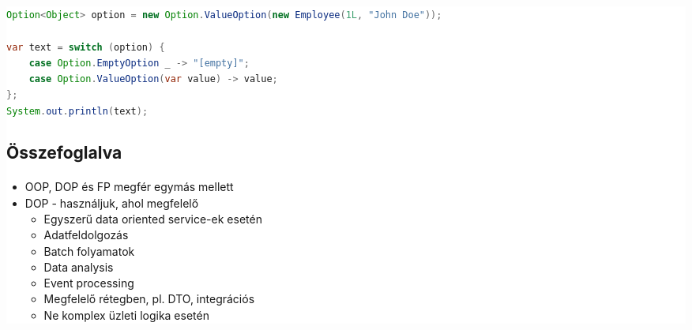 ```java
Option<Object> option = new Option.ValueOption(new Employee(1L, "John Doe"));

var text = switch (option) {
    case Option.EmptyOption _ -> "[empty]";
    case Option.ValueOption(var value) -> value;
};
System.out.println(text);
```

## Összefoglalva

* OOP, DOP és FP megfér egymás mellett
* DOP - használjuk, ahol megfelelő
    * Egyszerű data oriented service-ek esetén
    * Adatfeldolgozás
    * Batch folyamatok
    * Data analysis
    * Event processing
    * Megfelelő rétegben, pl. DTO, integrációs
    * Ne komplex üzleti logika esetén